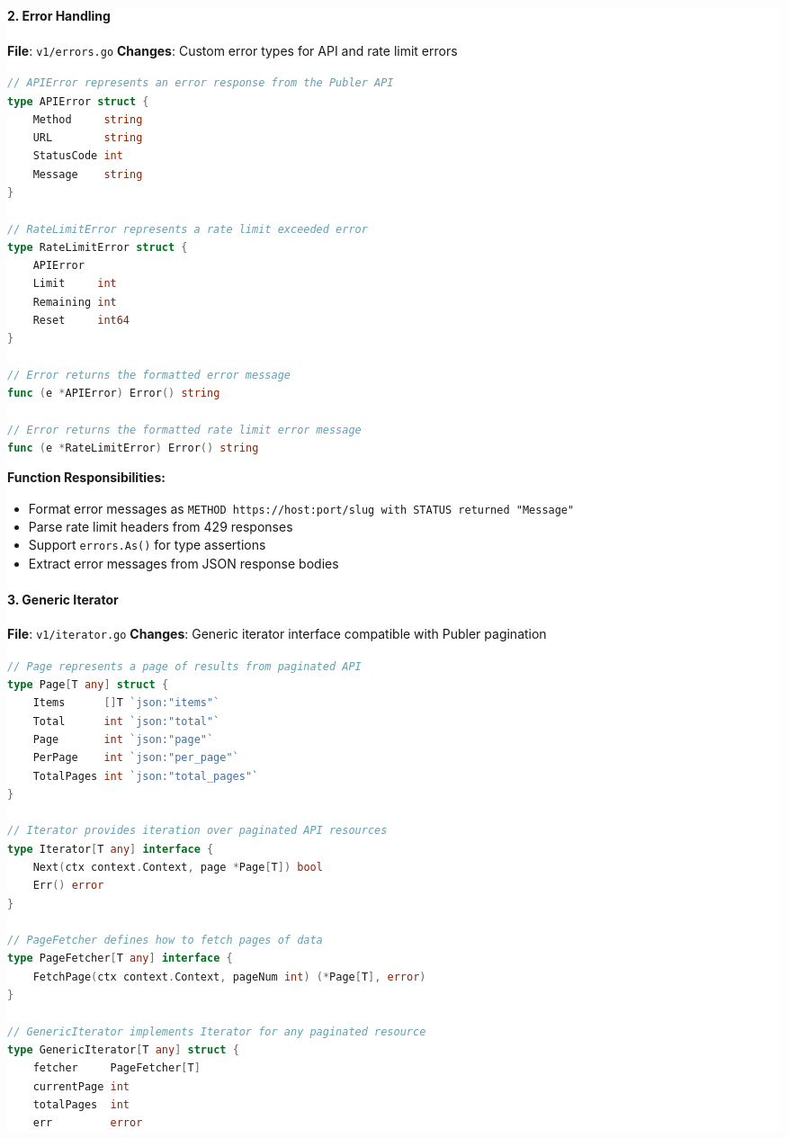 #### 2. Error Handling
**File**: `v1/errors.go`
**Changes**: Custom error types for API and rate limit errors

```go
// APIError represents an error response from the Publer API
type APIError struct {
    Method     string
    URL        string
    StatusCode int
    Message    string
}

// RateLimitError represents a rate limit exceeded error
type RateLimitError struct {
    APIError
    Limit     int
    Remaining int
    Reset     int64
}

// Error returns the formatted error message
func (e *APIError) Error() string

// Error returns the formatted rate limit error message  
func (e *RateLimitError) Error() string
```

**Function Responsibilities:**
- Format error messages as `METHOD https://host:port/slug with STATUS returned "Message"`
- Parse rate limit headers from 429 responses
- Support `errors.As()` for type assertions
- Extract error messages from JSON response bodies

#### 3. Generic Iterator
**File**: `v1/iterator.go`
**Changes**: Generic iterator interface compatible with Publer pagination

```go
// Page represents a page of results from paginated API
type Page[T any] struct {
    Items      []T `json:"items"`
    Total      int `json:"total"`
    Page       int `json:"page"`
    PerPage    int `json:"per_page"`
    TotalPages int `json:"total_pages"`
}

// Iterator provides iteration over paginated API resources
type Iterator[T any] interface {
    Next(ctx context.Context, page *Page[T]) bool
    Err() error
}

// PageFetcher defines how to fetch pages of data
type PageFetcher[T any] interface {
    FetchPage(ctx context.Context, pageNum int) (*Page[T], error)
}

// GenericIterator implements Iterator for any paginated resource
type GenericIterator[T any] struct {
    fetcher     PageFetcher[T]
    currentPage int
    totalPages  int
    err         error
```
